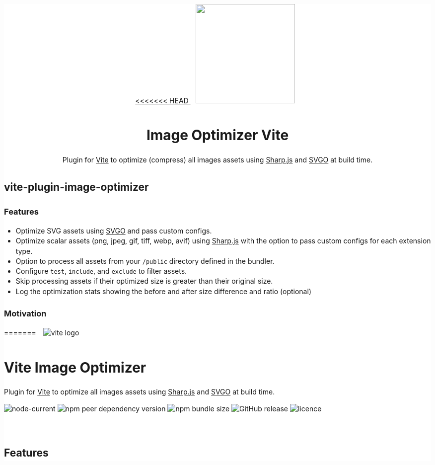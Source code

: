<div align="center">
  <a href="https://vitejs.dev/">
<<<<<<< HEAD
    <img width="200" height="200" hspace="10"
      src="https://vitejs.dev/logo.svg">
  </a>
  <h1>Image Optimizer Vite</h1>
  <p>
    Plugin for <a href="https://vitejs.dev/">Vite</a> to optimize (compress) all images assets using <a href="https://github.com/lovell/sharp">Sharp.js</a> and <a href="https://github.com/svg/svgo">SVGO</a> at build time.
  </p>
</div>

## vite-plugin-image-optimizer

### Features

- Optimize SVG assets using [SVGO](https://github.com/lovell/sharp) and pass custom configs.
- Optimize scalar assets (png, jpeg, gif, tiff, webp, avif) using [Sharp.js](https://github.com/lovell/sharp) with the option to pass custom configs for each extension type.
- Option to process all assets from your `/public` directory defined in the bundler.
- Configure `test`, `include`, and `exclude` to filter assets.
- Skip processing assets if their optimized size is greater than their original size.
- Log the optimization stats showing the before and after size difference and ratio (optional)

### Motivation
=======
    <img width="200" height="200" hspace="10" src="https://vitejs.dev/logo.svg" alt="vite logo" />
  </a>
  <h1>Vite Image Optimizer</h1>
  <p>
    Plugin for <a href="https://vitejs.dev/">Vite</a> to optimize all images assets using <a href="https://github.com/lovell/sharp">Sharp.js</a> and <a href="https://github.com/svg/svgo">SVGO</a> at build time.
  </p>
  <img src="https://img.shields.io/node/v/vite-plugin-image-optimizer" alt="node-current" />
  <img src="https://img.shields.io/npm/dependency-version/vite-plugin-image-optimizer/peer/vite" alt="npm peer dependency version" />
  <img src="https://img.shields.io/bundlephobia/minzip/vite-plugin-image-optimizer?label=minfied" alt="npm bundle size"/>
  <img src="https://img.shields.io/github/v/release/fatehak/vite-plugin-image-optimizer" alt="GitHub release" />
  <img src="https://img.shields.io/npm/l/vite-plugin-image-optimizer" alt="licence" />
</div>

<p>&nbsp;</p>

## Features
